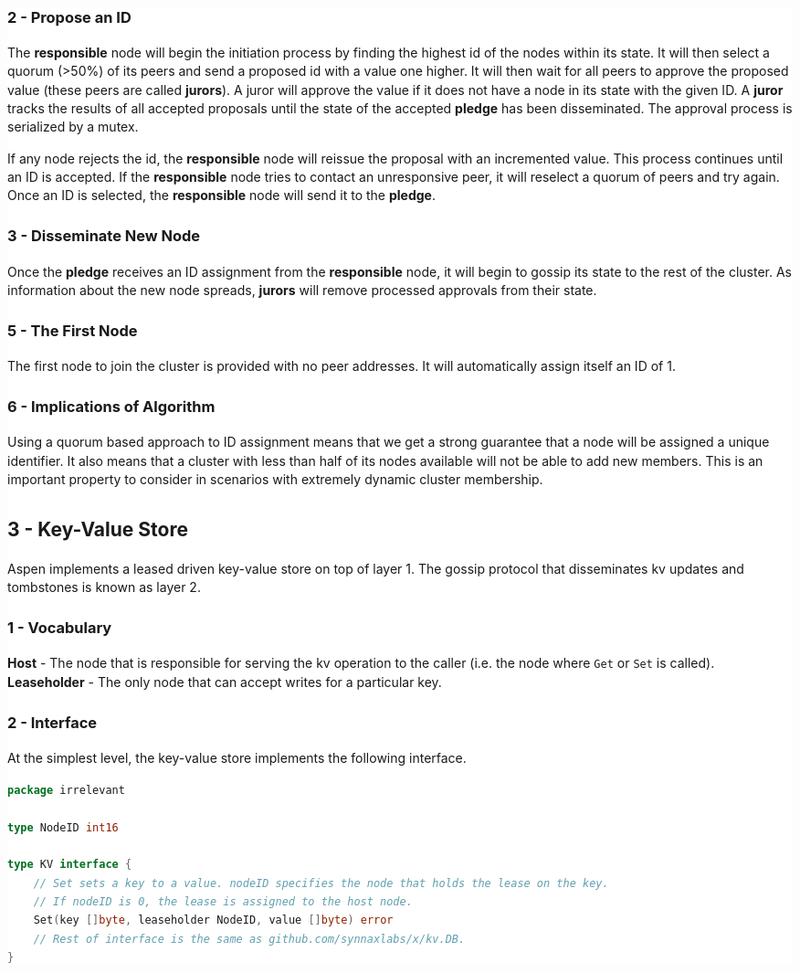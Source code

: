 ### 2 - Propose an ID

The **responsible** node will begin the initiation process by finding the highest id of
the nodes within its state. It will then select a quorum (>50%) of its peers and send a
proposed id with a value one higher. It will then wait for all peers to approve the
proposed value (these peers are called **jurors**). A juror will approve the value if it
does not have a node in its state with the given ID. A **juror** tracks the results of
all accepted proposals until the state of the accepted **pledge** has been disseminated.
The approval process is serialized by a mutex.

If any node rejects the id, the **responsible** node will reissue the proposal with an
incremented value. This process continues until an ID is accepted. If the
**responsible** node tries to contact an unresponsive peer, it will reselect a quorum of
peers and try again. Once an ID is selected, the **responsible** node will send it to
the **pledge**.

### 3 - Disseminate New Node

Once the **pledge** receives an ID assignment from the **responsible** node, it will
begin to gossip its state to the rest of the cluster. As information about the new node
spreads, **jurors** will remove processed approvals from their state.

### 5 - The First Node

The first node to join the cluster is provided with no peer addresses. It will
automatically assign itself an ID of 1.

### 6 - Implications of Algorithm

Using a quorum based approach to ID assignment means that we get a strong guarantee that
a node will be assigned a unique identifier. It also means that a cluster with less than
half of its nodes available will not be able to add new members. This is an important
property to consider in scenarios with extremely dynamic cluster membership.

## 3 - Key-Value Store

Aspen implements a leased driven key-value store on top of layer 1. The gossip protocol
that disseminates kv updates and tombstones is known as layer 2.

### 1 - Vocabulary

**Host** - The node that is responsible for serving the kv operation to the caller (i.e.
the node where `Get` or `Set` is called). \
**Leaseholder** - The only node that can accept writes for a particular key.

### 2 - Interface

At the simplest level, the key-value store implements the following interface.

```go
package irrelevant

type NodeID int16

type KV interface {
    // Set sets a key to a value. nodeID specifies the node that holds the lease on the key.
    // If nodeID is 0, the lease is assigned to the host node.
    Set(key []byte, leaseholder NodeID, value []byte) error
    // Rest of interface is the same as github.com/synnaxlabs/x/kv.DB.
}
```
